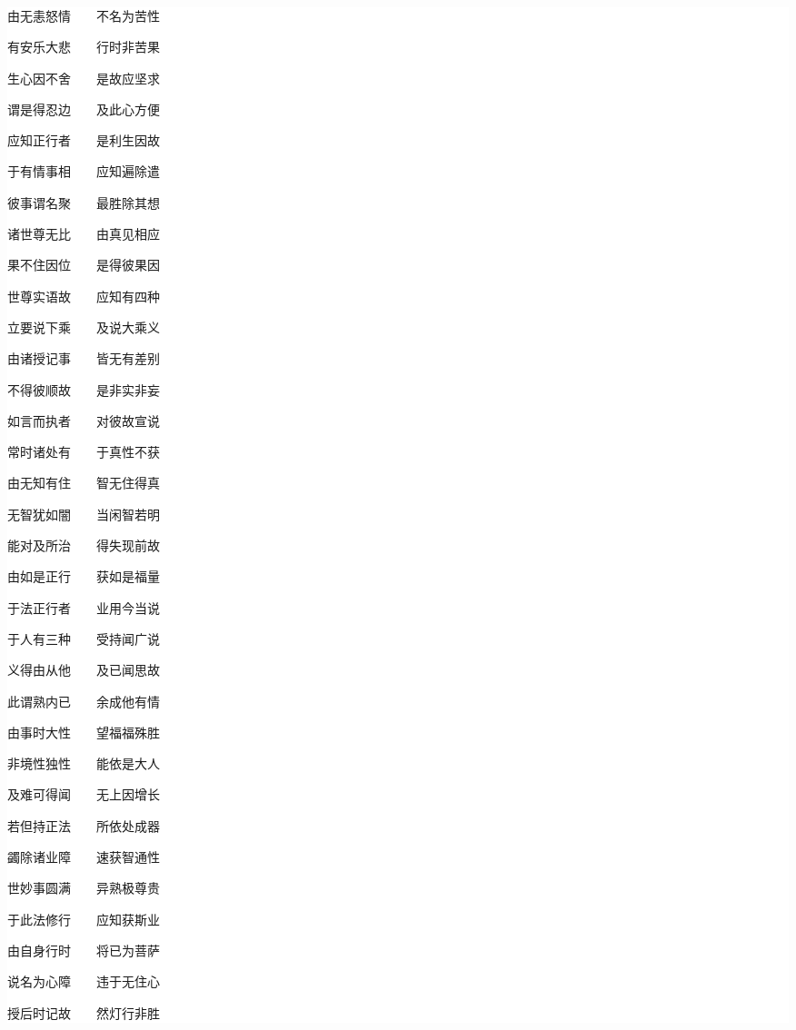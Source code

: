 由无恚怒情　　不名为苦性  

有安乐大悲　　行时非苦果  

生心因不舍　　是故应坚求  

谓是得忍边　　及此心方便  

应知正行者　　是利生因故  

于有情事相　　应知遍除遣  

彼事谓名聚　　最胜除其想  

诸世尊无比　　由真见相应  

果不住因位　　是得彼果因  

世尊实语故　　应知有四种  

立要说下乘　　及说大乘义  

由诸授记事　　皆无有差别  

不得彼顺故　　是非实非妄  

如言而执者　　对彼故宣说  

常时诸处有　　于真性不获  

由无知有住　　智无住得真  

无智犹如闇　　当闲智若明  

能对及所治　　得失现前故  

由如是正行　　获如是福量  

于法正行者　　业用今当说  

于人有三种　　受持闻广说  

义得由从他　　及已闻思故  

此谓熟内已　　余成他有情  

由事时大性　　望福福殊胜  

非境性独性　　能依是大人  

及难可得闻　　无上因增长  

若但持正法　　所依处成器  

蠲除诸业障　　速获智通性  

世妙事圆满　　异熟极尊贵  

于此法修行　　应知获斯业  

由自身行时　　将已为菩萨  

说名为心障　　违于无住心  

授后时记故　　然灯行非胜  

